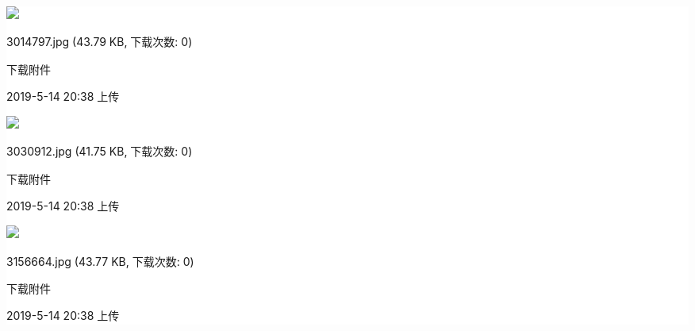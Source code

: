 <img src="https://img.saraba1st.com/forum/201905/14/203825li8iv8oi3oirrzr5.jpg" referrerpolicy="no-referrer">









3014797.jpg
(43.79 KB, 下载次数: 0)




下载附件


2019-5-14 20:38 上传









<img src="https://img.saraba1st.com/forum/201905/14/203826skrjs0gvwqfif0wb.jpg" referrerpolicy="no-referrer">









3030912.jpg
(41.75 KB, 下载次数: 0)




下载附件


2019-5-14 20:38 上传









<img src="https://img.saraba1st.com/forum/201905/14/203826mp4geg3gs3134kpo.jpg" referrerpolicy="no-referrer">









3156664.jpg
(43.77 KB, 下载次数: 0)




下载附件


2019-5-14 20:38 上传
